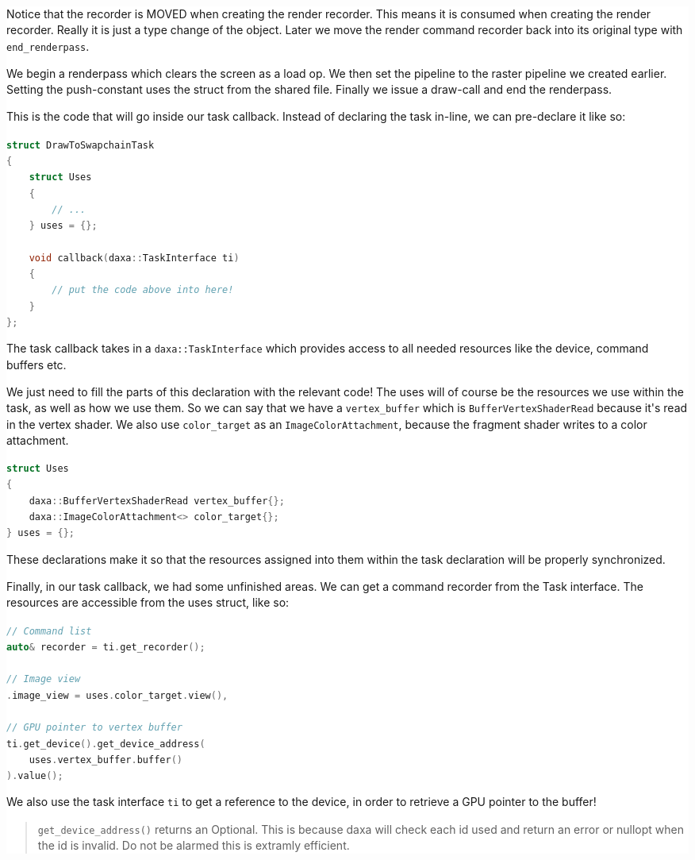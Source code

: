 Notice that the recorder is MOVED when creating the render recorder. This means it is consumed when creating the render recorder. Really it is just a type change of the object. Later we move the render command recorder back into its original type with `end_renderpass`.

We begin a renderpass which clears the screen as a load op. We then set the pipeline to the raster pipeline we created earlier. Setting the push-constant uses the struct from the shared file. Finally we issue a draw-call and end the renderpass.

This is the code that will go inside our task callback. Instead of declaring the task in-line, we can pre-declare it like so:

```cpp
struct DrawToSwapchainTask
{
    struct Uses
    {
        // ...
    } uses = {};

    void callback(daxa::TaskInterface ti)
    {
        // put the code above into here!
    }
};
```

The task callback takes in a `daxa::TaskInterface` which provides access to all needed resources like the device, command buffers etc.

We just need to fill the parts of this declaration with the relevant code! The uses will of course be the resources we use within the task, as well as how we use them. So we can say that we have a `vertex_buffer` which is `BufferVertexShaderRead` because it's read in the vertex shader. We also use `color_target` as an `ImageColorAttachment`, because the fragment shader writes to a color attachment.

```cpp
struct Uses
{
    daxa::BufferVertexShaderRead vertex_buffer{};
    daxa::ImageColorAttachment<> color_target{};
} uses = {};
```
These declarations make it so that the resources assigned into them within the task declaration will be properly synchronized.

Finally, in our task callback, we had some unfinished areas. We can get a command recorder from the Task interface. The resources are accessible from the uses struct, like so:
```cpp
// Command list
auto& recorder = ti.get_recorder();

// Image view
.image_view = uses.color_target.view(),

// GPU pointer to vertex buffer
ti.get_device().get_device_address(
    uses.vertex_buffer.buffer()
).value();
```
We also use the task interface `ti` to get a reference to the device, in order to retrieve a GPU pointer to the buffer! 
> `get_device_address()` returns an Optional. This is because daxa will check each id used and return an error or nullopt when the id is invalid. Do not be alarmed this is extramly efficient.
